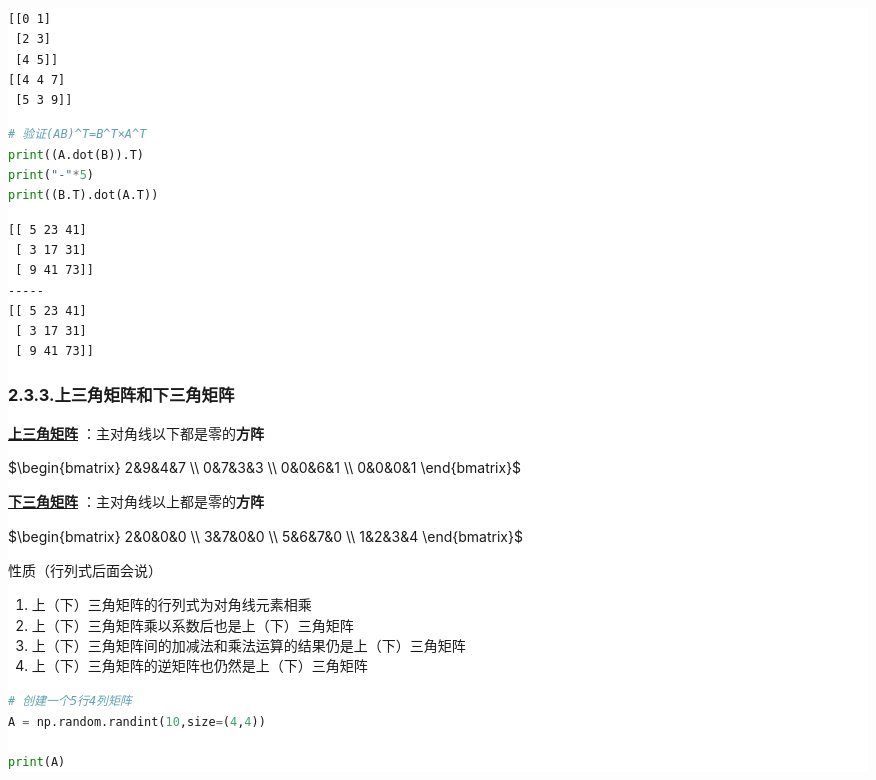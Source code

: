    [[0 1]
     [2 3]
     [4 5]]
    [[4 4 7]
     [5 3 9]]



```python
# 验证(AB)^T=B^T×A^T
print((A.dot(B)).T)
print("-"*5)
print((B.T).dot(A.T))
```

    [[ 5 23 41]
     [ 3 17 31]
     [ 9 41 73]]
    -----
    [[ 5 23 41]
     [ 3 17 31]
     [ 9 41 73]]


### 2.3.3.上三角矩阵和下三角矩阵

**<a href="https://baike.baidu.com/item/上三角矩阵" target="_blank">上三角矩阵</a>** ：主对角线以下都是零的**方阵**

$\begin{bmatrix}
2&9&4&7 \\
0&7&3&3 \\
0&0&6&1 \\
0&0&0&1
\end{bmatrix}$

**<a href="https://baike.baidu.com/item/下三角矩阵" target="_blank">下三角矩阵</a>** ：主对角线以上都是零的**方阵**

$\begin{bmatrix}
2&0&0&0 \\
3&7&0&0 \\
5&6&7&0 \\
1&2&3&4
\end{bmatrix}$

性质（行列式后面会说）
1. 上（下）三角矩阵的行列式为对角线元素相乘
2. 上（下）三角矩阵乘以系数后也是上（下）三角矩阵
3. 上（下）三角矩阵间的加减法和乘法运算的结果仍是上（下）三角矩阵
4. 上（下）三角矩阵的逆矩阵也仍然是上（下）三角矩阵


```python
# 创建一个5行4列矩阵
A = np.random.randint(10,size=(4,4))

print(A)
```
